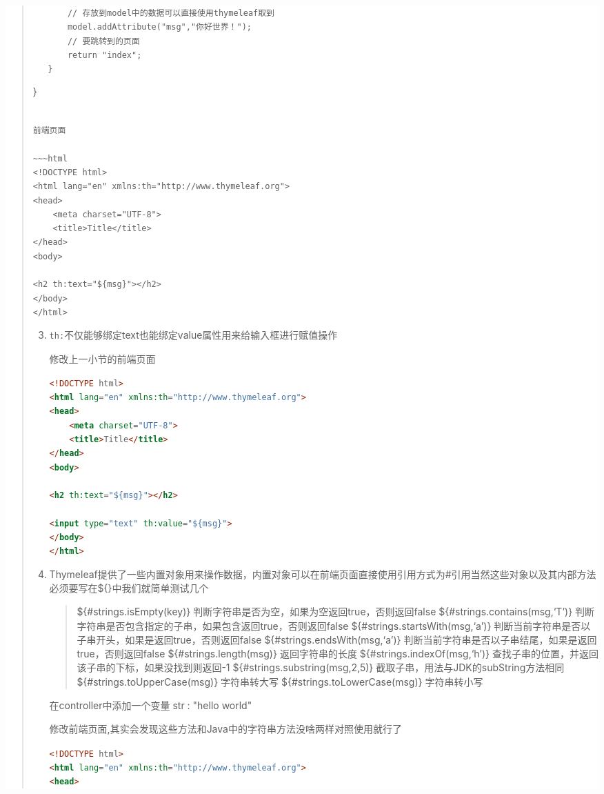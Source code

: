   >            // 存放到model中的数据可以直接使用thymeleaf取到
  >            model.addAttribute("msg","你好世界！");
  >            // 要跳转到的页面
  >            return "index";
  >        }
  >    }
  >    ~~~
  >
  >    前端页面
  >
  >    ~~~html
  >    <!DOCTYPE html>
  >    <html lang="en" xmlns:th="http://www.thymeleaf.org">
  >    <head>
  >        <meta charset="UTF-8">
  >        <title>Title</title>
  >    </head>
  >    <body>
  >    
  >    <h2 th:text="${msg}"></h2>
  >    </body>
  >    </html>
  >    ~~~
  >
  > 3. `th:`不仅能够绑定text也能绑定value属性用来给输入框进行赋值操作
  >
  >    修改上一小节的前端页面
  >
  >    ~~~html
  >    <!DOCTYPE html>
  >    <html lang="en" xmlns:th="http://www.thymeleaf.org">
  >    <head>
  >        <meta charset="UTF-8">
  >        <title>Title</title>
  >    </head>
  >    <body>
  >    
  >    <h2 th:text="${msg}"></h2>
  >    
  >    <input type="text" th:value="${msg}">
  >    </body>
  >    </html>
  >    ~~~
  >
  > 4. Thymeleaf提供了一些内置对象用来操作数据，内置对象可以在前端页面直接使用引用方式为#引用当然这些对象以及其内部方法必须要写在${}中我们就简单测试几个
  >
  >    > ${#strings.isEmpty(key)}	判断字符串是否为空，如果为空返回true，否则返回false
  >    > ${#strings.contains(msg,‘T’)}	判断字符串是否包含指定的子串，如果包含返回true，否则返回false
  >    > ${#strings.startsWith(msg,‘a’)}	判断当前字符串是否以子串开头，如果是返回true，否则返回false
  >    > ${#strings.endsWith(msg,‘a’)}	判断当前字符串是否以子串结尾，如果是返回true，否则返回false
  >    > ${#strings.length(msg)}	返回字符串的长度
  >    > ${#strings.indexOf(msg,‘h’)}	查找子串的位置，并返回该子串的下标，如果没找到则返回-1
  >    > ${#strings.substring(msg,2,5)}	截取子串，用法与JDK的subString方法相同
  >    > ${#strings.toUpperCase(msg)}	字符串转大写
  >    > ${#strings.toLowerCase(msg)}	字符串转小写
  >
  >    在controller中添加一个变量 str :  "hello world"
  >
  >    修改前端页面,其实会发现这些方法和Java中的字符串方法没啥两样对照使用就行了
  >
  >    ~~~html
  >    <!DOCTYPE html>
  >    <html lang="en" xmlns:th="http://www.thymeleaf.org">
  >    <head>
